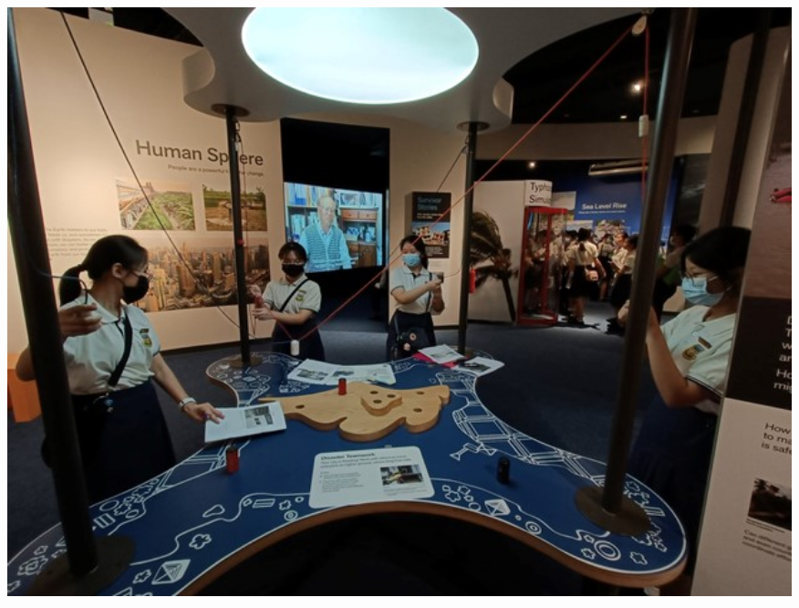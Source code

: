 <img style="width:100%" height="auto" width="100%" src="/images/sec%204_5%20geo%20investigation%20-%20science%20center.jpg">
</div>
<p></p>
